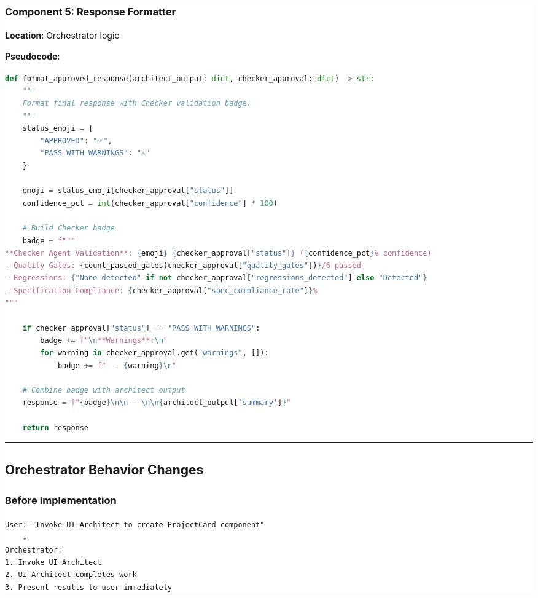 ### Component 5: Response Formatter

**Location**: Orchestrator logic

**Pseudocode**:
```python
def format_approved_response(architect_output: dict, checker_approval: dict) -> str:
    """
    Format final response with Checker validation badge.
    """
    status_emoji = {
        "APPROVED": "✅",
        "PASS_WITH_WARNINGS": "⚠️"
    }

    emoji = status_emoji[checker_approval["status"]]
    confidence_pct = int(checker_approval["confidence"] * 100)

    # Build Checker badge
    badge = f"""
**Checker Agent Validation**: {emoji} {checker_approval["status"]} ({confidence_pct}% confidence)
- Quality Gates: {count_passed_gates(checker_approval["quality_gates"])}/6 passed
- Regressions: {"None detected" if not checker_approval["regressions_detected"] else "Detected"}
- Specification Compliance: {checker_approval["spec_compliance_rate"]}%
"""

    if checker_approval["status"] == "PASS_WITH_WARNINGS":
        badge += f"\n**Warnings**:\n"
        for warning in checker_approval.get("warnings", []):
            badge += f"  - {warning}\n"

    # Combine badge with architect output
    response = f"{badge}\n\n---\n\n{architect_output['summary']}"

    return response
```

---

## Orchestrator Behavior Changes

### Before Implementation

```
User: "Invoke UI Architect to create ProjectCard component"
    ↓
Orchestrator:
1. Invoke UI Architect
2. UI Architect completes work
3. Present results to user immediately
```
